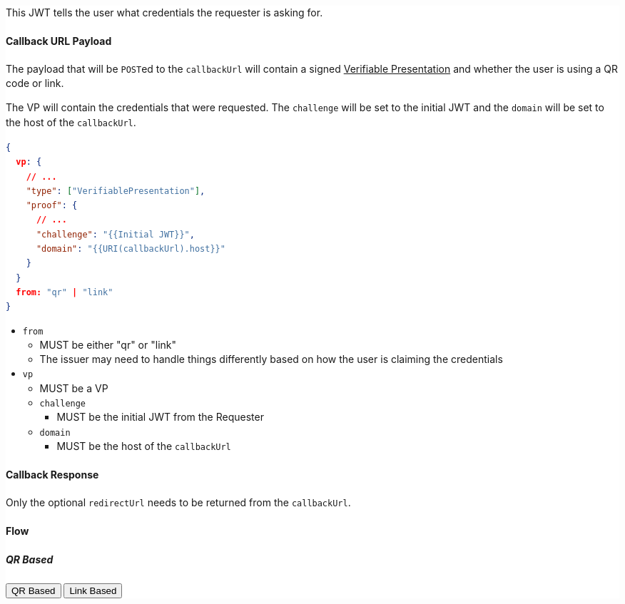 ```json
```

This JWT tells the user what credentials the requester is asking for.

#### Callback URL Payload

The payload that will be `POST`ed to the `callbackUrl` will contain a signed [Verifiable Presentation](https://www.w3.org/TR/vc-data-model/#presentations-0) and whether the user is using a QR code or link.

The VP will contain the credentials that were requested. The `challenge` will be set to the initial JWT and the `domain` will be set to the host of the `callbackUrl`.

```json
{
  vp: {
    // ...
    "type": ["VerifiablePresentation"],
    "proof": {
      // ...
      "challenge": "{{Initial JWT}}",
      "domain": "{{URI(callbackUrl).host}}"
    }
  }
  from: "qr" | "link"
}
```

- `from`
  - MUST be either "qr" or "link"
  - The issuer may need to handle things differently based on how the user is claiming the credentials
- `vp`
  - MUST be a VP
  - `challenge`
    - MUST be the initial JWT from the Requester
  - `domain`
    - MUST be the host of the `callbackUrl`

#### Callback Response

Only the optional `redirectUrl` needs to be returned from the `callbackUrl`.

#### Flow

##### QR Based

<tab-panels selected-index="0">

<nav>
  <button type="button">QR Based</button>
  <button type="button">Link Based</button>
</nav>

<section>
